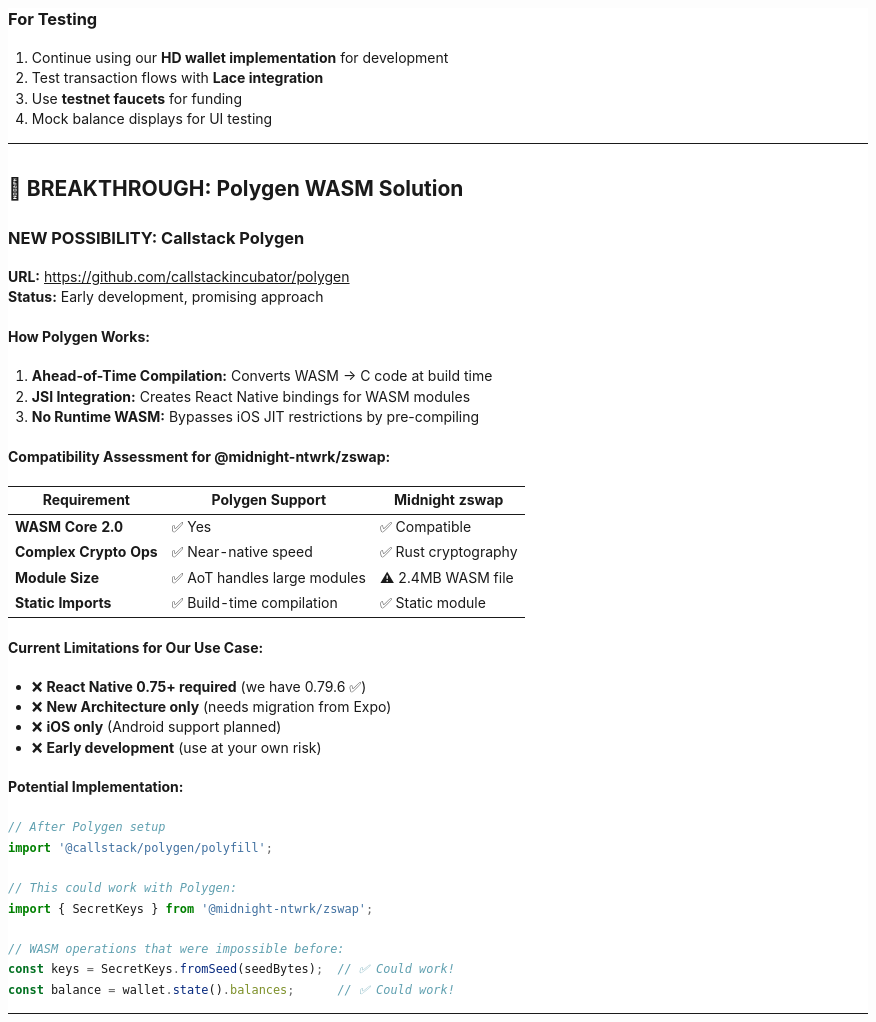 ### For Testing
1. Continue using our **HD wallet implementation** for development
2. Test transaction flows with **Lace integration**
3. Use **testnet faucets** for funding
4. Mock balance displays for UI testing

---

## 🚀 BREAKTHROUGH: Polygen WASM Solution

### **NEW POSSIBILITY: Callstack Polygen**
**URL:** https://github.com/callstackincubator/polygen  
**Status:** Early development, promising approach

#### How Polygen Works:
1. **Ahead-of-Time Compilation:** Converts WASM → C code at build time
2. **JSI Integration:** Creates React Native bindings for WASM modules  
3. **No Runtime WASM:** Bypasses iOS JIT restrictions by pre-compiling

#### Compatibility Assessment for @midnight-ntwrk/zswap:

| Requirement | Polygen Support | Midnight zswap |
|-------------|----------------|----------------|
| **WASM Core 2.0** | ✅ Yes | ✅ Compatible |
| **Complex Crypto Ops** | ✅ Near-native speed | ✅ Rust cryptography |
| **Module Size** | ✅ AoT handles large modules | ⚠️ 2.4MB WASM file |
| **Static Imports** | ✅ Build-time compilation | ✅ Static module |

#### Current Limitations for Our Use Case:
- ❌ **React Native 0.75+ required** (we have 0.79.6 ✅)
- ❌ **New Architecture only** (needs migration from Expo)
- ❌ **iOS only** (Android support planned)
- ❌ **Early development** (use at your own risk)

#### Potential Implementation:
```typescript
// After Polygen setup
import '@callstack/polygen/polyfill';

// This could work with Polygen:
import { SecretKeys } from '@midnight-ntwrk/zswap';

// WASM operations that were impossible before:
const keys = SecretKeys.fromSeed(seedBytes);  // ✅ Could work!
const balance = wallet.state().balances;      // ✅ Could work!
```

---
